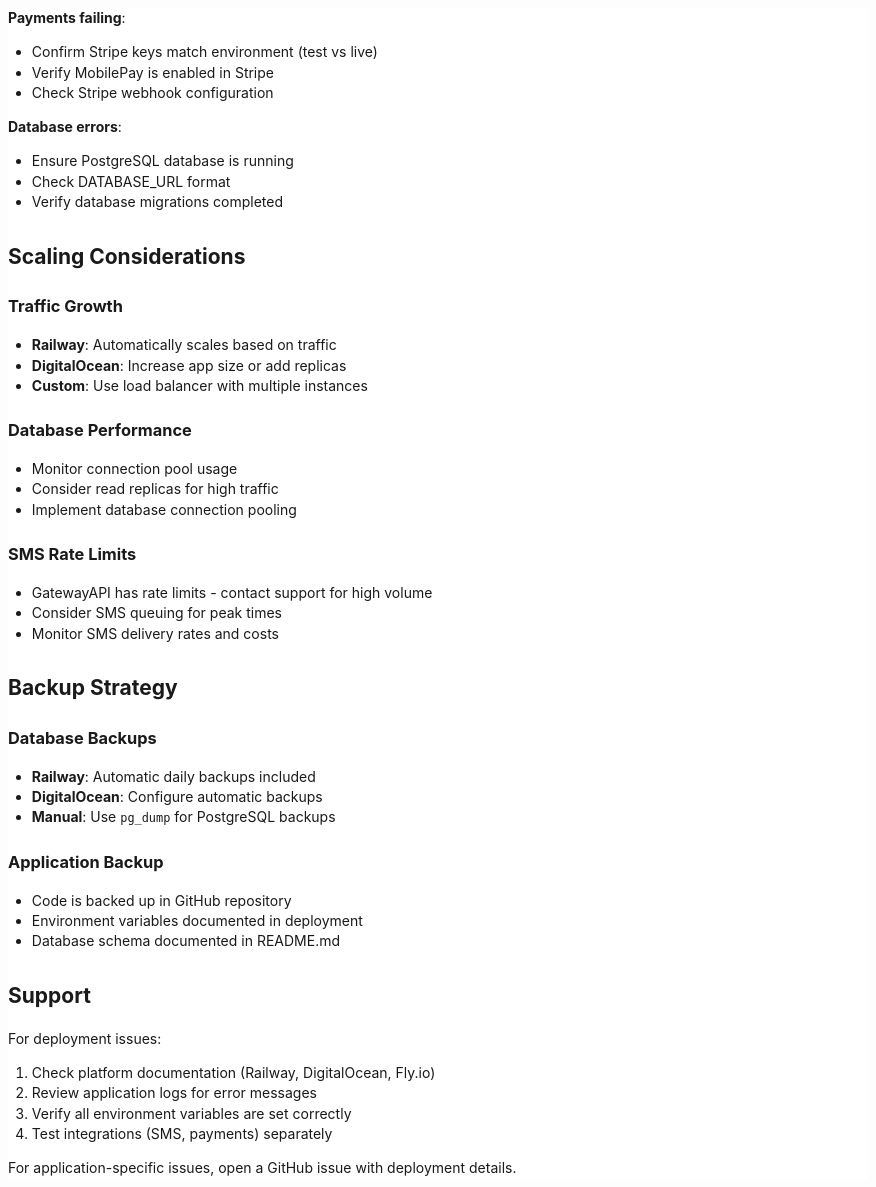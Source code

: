 **Payments failing**:
- Confirm Stripe keys match environment (test vs live)
- Verify MobilePay is enabled in Stripe
- Check Stripe webhook configuration

**Database errors**:
- Ensure PostgreSQL database is running
- Check DATABASE_URL format
- Verify database migrations completed

## Scaling Considerations

### Traffic Growth
- **Railway**: Automatically scales based on traffic
- **DigitalOcean**: Increase app size or add replicas
- **Custom**: Use load balancer with multiple instances

### Database Performance
- Monitor connection pool usage
- Consider read replicas for high traffic
- Implement database connection pooling

### SMS Rate Limits
- GatewayAPI has rate limits - contact support for high volume
- Consider SMS queuing for peak times
- Monitor SMS delivery rates and costs

## Backup Strategy

### Database Backups
- **Railway**: Automatic daily backups included
- **DigitalOcean**: Configure automatic backups
- **Manual**: Use `pg_dump` for PostgreSQL backups

### Application Backup
- Code is backed up in GitHub repository
- Environment variables documented in deployment
- Database schema documented in README.md

## Support

For deployment issues:
1. Check platform documentation (Railway, DigitalOcean, Fly.io)
2. Review application logs for error messages
3. Verify all environment variables are set correctly
4. Test integrations (SMS, payments) separately

For application-specific issues, open a GitHub issue with deployment details.
